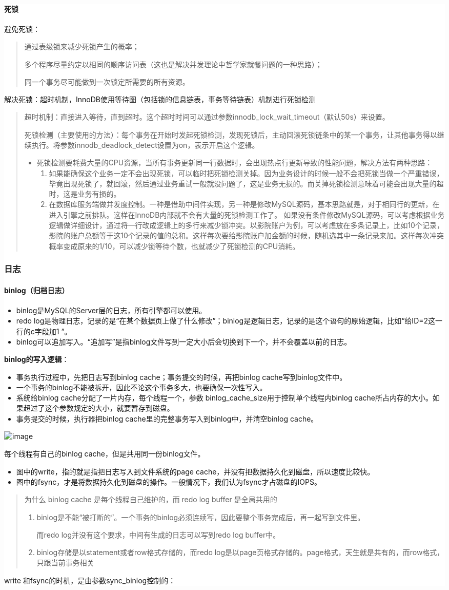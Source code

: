 #### 死锁

避免死锁：

> 通过表级锁来减少死锁产生的概率；
>
> 多个程序尽量约定以相同的顺序访问表（这也是解决并发理论中哲学家就餐问题的一种思路）；
>
> 同一个事务尽可能做到一次锁定所需要的所有资源。

解决死锁：超时机制，InnoDB使用等待图（包括锁的信息链表，事务等待链表）机制进行死锁检测

> 超时机制：直接进入等待，直到超时。这个超时时间可以通过参数innodb\_lock\_wait\_timeout（默认50s）来设置。
>
> 死锁检测（主要使用的方法）：每个事务在开始时发起死锁检测，发现死锁后，主动回滚死锁链条中的某一个事务，让其他事务得以继续执行。将参数innodb_deadlock_detect设置为on，表示开启这个逻辑。
> - 死锁检测要耗费大量的CPU资源，当所有事务更新同一行数据时，会出现热点行更新导致的性能问题，解决方法有两种思路：
>   1. 如果能确保这个业务一定不会出现死锁，可以临时把死锁检测关掉。因为业务设计的时候一般不会把死锁当做一个严重错误，毕竟出现死锁了，就回滚，然后通过业务重试一般就没问题了，这是业务无损的。而关掉死锁检测意味着可能会出现大量的超时，这是业务有损的。
>   2. 在数据库服务端做并发度控制。一种是借助中间件实现，另一种是修改MySQL源码，基本思路就是，对于相同行的更新，在进入引擎之前排队。这样在InnoDB内部就不会有大量的死锁检测工作了。
如果没有条件修改MySQL源码，可以考虑根据业务逻辑做详细设计，通过将一行改成逻辑上的多行来减少锁冲突。以影院账户为例，可以考虑放在多条记录上，比如10个记录，影院的账户总额等于这10个记录的值的总和。这样每次要给影院账户加金额的时候，随机选其中一条记录来加。这样每次冲突概率变成原来的1/10，可以减少锁等待个数，也就减少了死锁检测的CPU消耗。

### 日志

#### binlog（归档日志）

*   binlog是MySQL的Server层的日志，所有引擎都可以使用。
*   redo log是物理日志，记录的是“在某个数据页上做了什么修改”；binlog是逻辑日志，记录的是这个语句的原始逻辑，比如“给ID=2这一行的c字段加1 ”。
*   binlog可以追加写入。“追加写”是指binlog文件写到一定大小后会切换到下一个，并不会覆盖以前的日志。

**binlog的写入逻辑**：

*   事务执行过程中，先把日志写到binlog cache；事务提交的时候，再把binlog cache写到binlog文件中。
*   一个事务的binlog不能被拆开，因此不论这个事务多大，也要确保一次性写入。
*   系统给binlog cache分配了一片内存，每个线程一个，参数 binlog\_cache\_size用于控制单个线程内binlog cache所占内存的大小。如果超过了这个参数规定的大小，就要暂存到磁盘。
*   事务提交的时候，执行器把binlog cache里的完整事务写入到binlog中，并清空binlog cache。

<img src="http://note.youdao.com/yws/public/resource/aba0f08fcb448be8bda00fbd1ddd049d/xmlnote/4AEA829BC456441CAC428CAAB88A1180/12391" alt="image" style />

每个线程有自己的binlog cache，但是共用同一份binlog文件。

*   图中的write，指的就是指把日志写入到文件系统的page cache，并没有把数据持久化到磁盘，所以速度比较快。
*   图中的fsync，才是将数据持久化到磁盘的操作。一般情况下，我们认为fsync才占磁盘的IOPS。

> 为什么 binlog cache 是每个线程自己维护的，而 redo log buffer 是全局共用的
>
> 1.  binlog是不能“被打断的”。一个事务的binlog必须连续写，因此要整个事务完成后，再一起写到文件里。
>
>     而redo log并没有这个要求，中间有生成的日志可以写到redo log buffer中。
>
> 2.  binlog存储是以statement或者row格式存储的，而redo log是以page页格式存储的。page格式，天生就是共有的，而row格式，只跟当前事务相关

write 和fsync的时机，是由参数sync\_binlog控制的：
